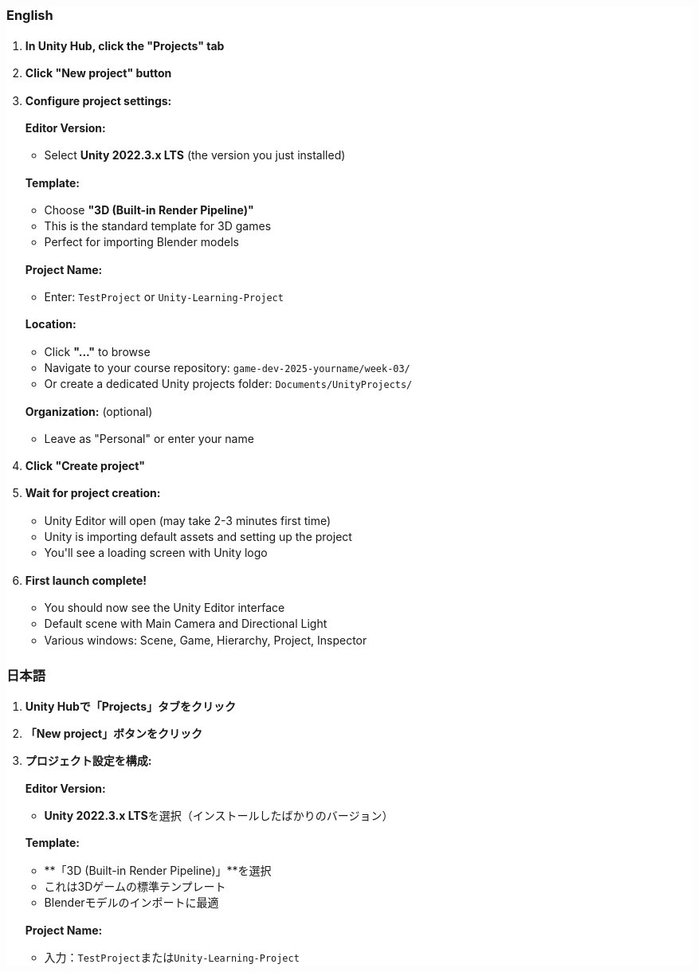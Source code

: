 ### English

1. **In Unity Hub, click the "Projects" tab**

2. **Click "New project" button**

3. **Configure project settings:**

   **Editor Version:**
   - Select **Unity 2022.3.x LTS** (the version you just installed)

   **Template:**
   - Choose **"3D (Built-in Render Pipeline)"**
   - This is the standard template for 3D games
   - Perfect for importing Blender models

   **Project Name:**
   - Enter: `TestProject` or `Unity-Learning-Project`

   **Location:**
   - Click **"..."** to browse
   - Navigate to your course repository: `game-dev-2025-yourname/week-03/`
   - Or create a dedicated Unity projects folder: `Documents/UnityProjects/`

   **Organization:** (optional)
   - Leave as "Personal" or enter your name

4. **Click "Create project"**

5. **Wait for project creation:**
   - Unity Editor will open (may take 2-3 minutes first time)
   - Unity is importing default assets and setting up the project
   - You'll see a loading screen with Unity logo

6. **First launch complete!**
   - You should now see the Unity Editor interface
   - Default scene with Main Camera and Directional Light
   - Various windows: Scene, Game, Hierarchy, Project, Inspector

### 日本語

1. **Unity Hubで「Projects」タブをクリック**

2. **「New project」ボタンをクリック**

3. **プロジェクト設定を構成:**

   **Editor Version:**
   - **Unity 2022.3.x LTS**を選択（インストールしたばかりのバージョン）

   **Template:**
   - **「3D (Built-in Render Pipeline)」**を選択
   - これは3Dゲームの標準テンプレート
   - Blenderモデルのインポートに最適

   **Project Name:**
   - 入力：`TestProject`または`Unity-Learning-Project`
